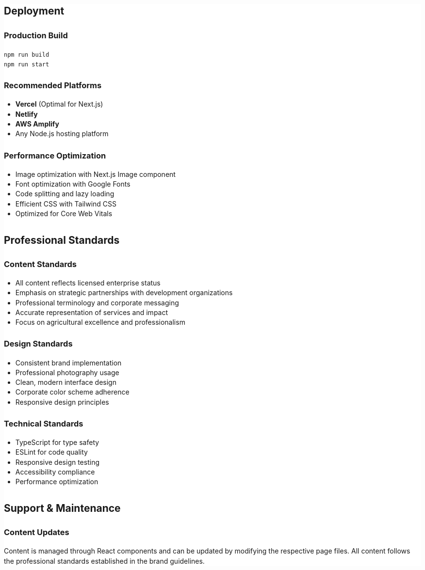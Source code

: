 ## Deployment

### Production Build
```bash
npm run build
npm run start
```

### Recommended Platforms
- **Vercel** (Optimal for Next.js)
- **Netlify**
- **AWS Amplify**
- Any Node.js hosting platform

### Performance Optimization
- Image optimization with Next.js Image component
- Font optimization with Google Fonts
- Code splitting and lazy loading
- Efficient CSS with Tailwind CSS
- Optimized for Core Web Vitals

## Professional Standards

### Content Standards
- All content reflects licensed enterprise status
- Emphasis on strategic partnerships with development organizations
- Professional terminology and corporate messaging
- Accurate representation of services and impact
- Focus on agricultural excellence and professionalism

### Design Standards
- Consistent brand implementation
- Professional photography usage
- Clean, modern interface design
- Corporate color scheme adherence
- Responsive design principles

### Technical Standards
- TypeScript for type safety
- ESLint for code quality
- Responsive design testing
- Accessibility compliance
- Performance optimization

## Support & Maintenance

### Content Updates
Content is managed through React components and can be updated by modifying the respective page files. All content follows the professional standards established in the brand guidelines.
